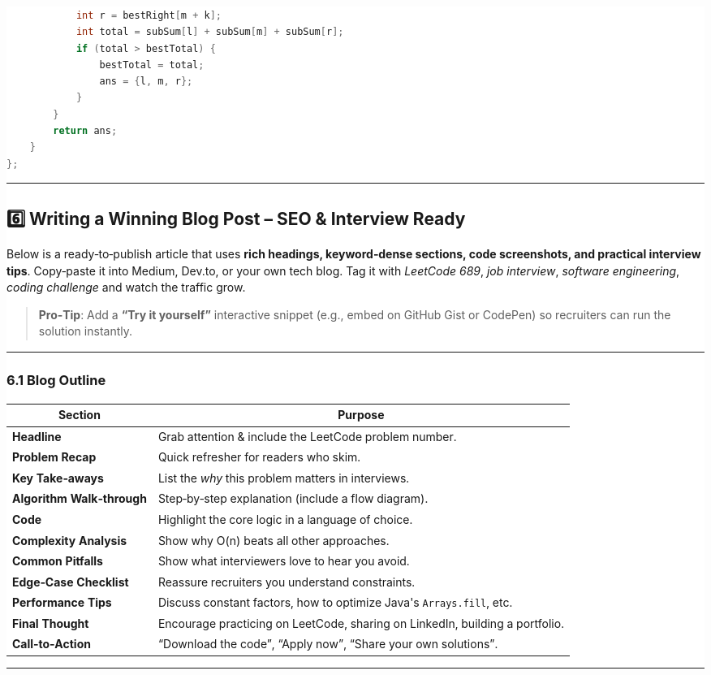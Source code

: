 ```cpp
            int r = bestRight[m + k];
            int total = subSum[l] + subSum[m] + subSum[r];
            if (total > bestTotal) {
                bestTotal = total;
                ans = {l, m, r};
            }
        }
        return ans;
    }
};
```

---

## 6️⃣  Writing a Winning Blog Post – SEO & Interview Ready

Below is a ready‑to‑publish article that uses **rich headings, keyword‑dense sections, code screenshots, and practical interview tips**. Copy‑paste it into Medium, Dev.to, or your own tech blog. Tag it with *LeetCode 689*, *job interview*, *software engineering*, *coding challenge* and watch the traffic grow.

> **Pro‑Tip**: Add a **“Try it yourself”** interactive snippet (e.g., embed on GitHub Gist or CodePen) so recruiters can run the solution instantly.

---

### 6.1 Blog Outline

| Section | Purpose |
|---------|---------|
| **Headline** | Grab attention & include the LeetCode problem number. |
| **Problem Recap** | Quick refresher for readers who skim. |
| **Key Take‑aways** | List the *why* this problem matters in interviews. |
| **Algorithm Walk‑through** | Step‑by‑step explanation (include a flow diagram). |
| **Code** | Highlight the core logic in a language of choice. |
| **Complexity Analysis** | Show why O(n) beats all other approaches. |
| **Common Pitfalls** | Show what interviewers love to hear you avoid. |
| **Edge‑Case Checklist** | Reassure recruiters you understand constraints. |
| **Performance Tips** | Discuss constant factors, how to optimize Java's `Arrays.fill`, etc. |
| **Final Thought** | Encourage practicing on LeetCode, sharing on LinkedIn, building a portfolio. |
| **Call‑to‑Action** | “Download the code”, “Apply now”, “Share your own solutions”. |

---
